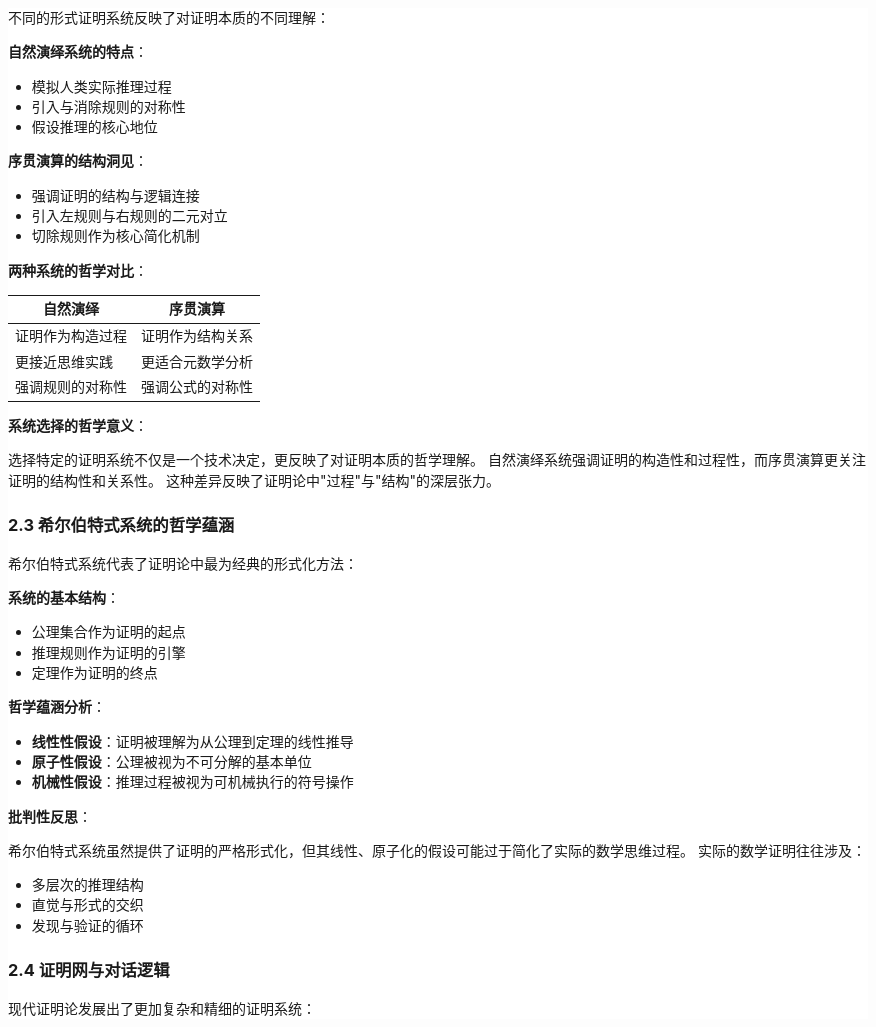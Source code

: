 不同的形式证明系统反映了对证明本质的不同理解：

**自然演绎系统的特点**：

- 模拟人类实际推理过程
- 引入与消除规则的对称性
- 假设推理的核心地位

**序贯演算的结构洞见**：

- 强调证明的结构与逻辑连接
- 引入左规则与右规则的二元对立
- 切除规则作为核心简化机制

**两种系统的哲学对比**：

| 自然演绎 | 序贯演算 |
|---|---|
| 证明作为构造过程 | 证明作为结构关系 |
| 更接近思维实践 | 更适合元数学分析 |
| 强调规则的对称性 | 强调公式的对称性 |

**系统选择的哲学意义**：

选择特定的证明系统不仅是一个技术决定，更反映了对证明本质的哲学理解。
自然演绎系统强调证明的构造性和过程性，而序贯演算更关注证明的结构性和关系性。
这种差异反映了证明论中"过程"与"结构"的深层张力。

### 2.3 希尔伯特式系统的哲学蕴涵

希尔伯特式系统代表了证明论中最为经典的形式化方法：

**系统的基本结构**：

- 公理集合作为证明的起点
- 推理规则作为证明的引擎
- 定理作为证明的终点

**哲学蕴涵分析**：

- **线性性假设**：证明被理解为从公理到定理的线性推导
- **原子性假设**：公理被视为不可分解的基本单位
- **机械性假设**：推理过程被视为可机械执行的符号操作

**批判性反思**：

希尔伯特式系统虽然提供了证明的严格形式化，但其线性、原子化的假设可能过于简化了实际的数学思维过程。
实际的数学证明往往涉及：

- 多层次的推理结构
- 直觉与形式的交织
- 发现与验证的循环

### 2.4 证明网与对话逻辑

现代证明论发展出了更加复杂和精细的证明系统：

